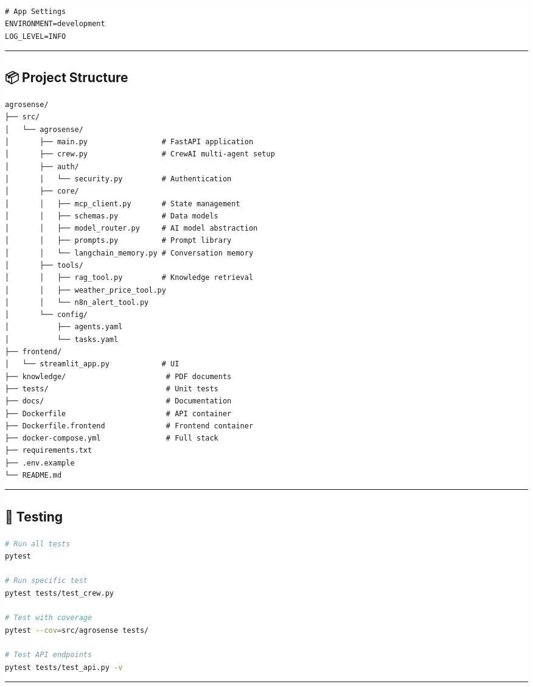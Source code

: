 ```env
# App Settings
ENVIRONMENT=development
LOG_LEVEL=INFO
```

---

## 📦 **Project Structure**

```
agrosense/
├── src/
│   └── agrosense/
│       ├── main.py                 # FastAPI application
│       ├── crew.py                 # CrewAI multi-agent setup
│       ├── auth/
│       │   └── security.py         # Authentication
│       ├── core/
│       │   ├── mcp_client.py       # State management
│       │   ├── schemas.py          # Data models
│       │   ├── model_router.py     # AI model abstraction
│       │   ├── prompts.py          # Prompt library
│       │   └── langchain_memory.py # Conversation memory
│       ├── tools/
│       │   ├── rag_tool.py         # Knowledge retrieval
│       │   ├── weather_price_tool.py
│       │   └── n8n_alert_tool.py
│       └── config/
│           ├── agents.yaml
│           └── tasks.yaml
├── frontend/
│   └── streamlit_app.py            # UI
├── knowledge/                       # PDF documents
├── tests/                           # Unit tests
├── docs/                            # Documentation
├── Dockerfile                       # API container
├── Dockerfile.frontend              # Frontend container
├── docker-compose.yml               # Full stack
├── requirements.txt
├── .env.example
└── README.md
```

---

## 🧪 **Testing**

```bash
# Run all tests
pytest

# Run specific test
pytest tests/test_crew.py

# Test with coverage
pytest --cov=src/agrosense tests/

# Test API endpoints
pytest tests/test_api.py -v
```

---